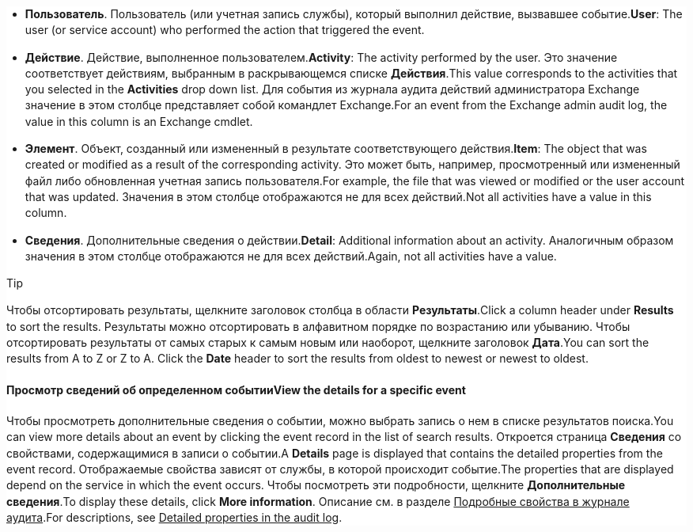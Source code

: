 - <span data-ttu-id="53f03-288">**Пользователь**. Пользователь (или учетная запись службы), который выполнил действие, вызвавшее событие.</span><span class="sxs-lookup"><span data-stu-id="53f03-288">**User**: The user (or service account) who performed the action that triggered the event.</span></span>

- <span data-ttu-id="53f03-289">**Действие**. Действие, выполненное пользователем.</span><span class="sxs-lookup"><span data-stu-id="53f03-289">**Activity**: The activity performed by the user.</span></span> <span data-ttu-id="53f03-290">Это значение соответствует действиям, выбранным в раскрывающемся списке **Действия**.</span><span class="sxs-lookup"><span data-stu-id="53f03-290">This value corresponds to the activities that you selected in the **Activities** drop down list.</span></span> <span data-ttu-id="53f03-291">Для события из журнала аудита действий администратора Exchange значение в этом столбце представляет собой командлет Exchange.</span><span class="sxs-lookup"><span data-stu-id="53f03-291">For an event from the Exchange admin audit log, the value in this column is an Exchange cmdlet.</span></span>

- <span data-ttu-id="53f03-292">**Элемент**. Объект, созданный или измененный в результате соответствующего действия.</span><span class="sxs-lookup"><span data-stu-id="53f03-292">**Item**: The object that was created or modified as a result of the corresponding activity.</span></span> <span data-ttu-id="53f03-293">Это может быть, например, просмотренный или измененный файл либо обновленная учетная запись пользователя.</span><span class="sxs-lookup"><span data-stu-id="53f03-293">For example, the file that was viewed or modified or the user account that was updated.</span></span> <span data-ttu-id="53f03-294">Значения в этом столбце отображаются не для всех действий.</span><span class="sxs-lookup"><span data-stu-id="53f03-294">Not all activities have a value in this column.</span></span>

- <span data-ttu-id="53f03-295">**Сведения**. Дополнительные сведения о действии.</span><span class="sxs-lookup"><span data-stu-id="53f03-295">**Detail**: Additional information about an activity.</span></span> <span data-ttu-id="53f03-296">Аналогичным образом значения в этом столбце отображаются не для всех действий.</span><span class="sxs-lookup"><span data-stu-id="53f03-296">Again, not all activities have a value.</span></span>

> [!TIP]
> <span data-ttu-id="53f03-297">Чтобы отсортировать результаты, щелкните заголовок столбца в области **Результаты**.</span><span class="sxs-lookup"><span data-stu-id="53f03-297">Click a column header under **Results** to sort the results.</span></span> <span data-ttu-id="53f03-298">Результаты можно отсортировать в алфавитном порядке по возрастанию или убыванию. Чтобы отсортировать результаты от самых старых к самым новым или наоборот, щелкните заголовок **Дата**.</span><span class="sxs-lookup"><span data-stu-id="53f03-298">You can sort the results from A to Z or Z to A. Click the **Date** header to sort the results from oldest to newest or newest to oldest.</span></span>

#### <a name="view-the-details-for-a-specific-event"></a><span data-ttu-id="53f03-299">Просмотр сведений об определенном событии</span><span class="sxs-lookup"><span data-stu-id="53f03-299">View the details for a specific event</span></span>

<span data-ttu-id="53f03-300">Чтобы просмотреть дополнительные сведения о событии, можно выбрать запись о нем в списке результатов поиска.</span><span class="sxs-lookup"><span data-stu-id="53f03-300">You can view more details about an event by clicking the event record in the list of search results.</span></span> <span data-ttu-id="53f03-301">Откроется страница **Сведения** со свойствами, содержащимися в записи о событии.</span><span class="sxs-lookup"><span data-stu-id="53f03-301">A **Details** page is displayed that contains the detailed properties from the event record.</span></span> <span data-ttu-id="53f03-302">Отображаемые свойства зависят от службы, в которой происходит событие.</span><span class="sxs-lookup"><span data-stu-id="53f03-302">The properties that are displayed depend on the service in which the event occurs.</span></span> <span data-ttu-id="53f03-303">Чтобы посмотреть эти подробности, щелкните **Дополнительные сведения**.</span><span class="sxs-lookup"><span data-stu-id="53f03-303">To display these details, click **More information**.</span></span> <span data-ttu-id="53f03-304">Описание см. в разделе [Подробные свойства в журнале аудита](detailed-properties-in-the-office-365-audit-log.md).</span><span class="sxs-lookup"><span data-stu-id="53f03-304">For descriptions, see [Detailed properties in the audit log](detailed-properties-in-the-office-365-audit-log.md).</span></span>
